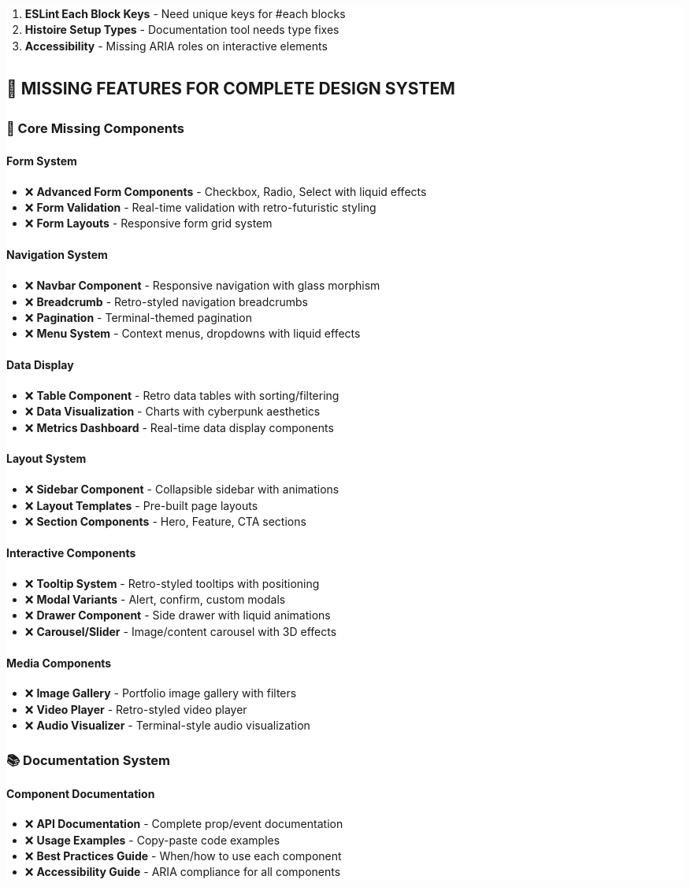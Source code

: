 1. **ESLint Each Block Keys** - Need unique keys for #each blocks
2. **Histoire Setup Types** - Documentation tool needs type fixes
3. **Accessibility** - Missing ARIA roles on interactive elements

## 🚧 **MISSING FEATURES FOR COMPLETE DESIGN SYSTEM**

### **🎯 Core Missing Components**

#### **Form System**

- ❌ **Advanced Form Components** - Checkbox, Radio, Select with liquid effects
- ❌ **Form Validation** - Real-time validation with retro-futuristic styling
- ❌ **Form Layouts** - Responsive form grid system

#### **Navigation System**

- ❌ **Navbar Component** - Responsive navigation with glass morphism
- ❌ **Breadcrumb** - Retro-styled navigation breadcrumbs
- ❌ **Pagination** - Terminal-themed pagination
- ❌ **Menu System** - Context menus, dropdowns with liquid effects

#### **Data Display**

- ❌ **Table Component** - Retro data tables with sorting/filtering
- ❌ **Data Visualization** - Charts with cyberpunk aesthetics
- ❌ **Metrics Dashboard** - Real-time data display components

#### **Layout System**

- ❌ **Sidebar Component** - Collapsible sidebar with animations
- ❌ **Layout Templates** - Pre-built page layouts
- ❌ **Section Components** - Hero, Feature, CTA sections

#### **Interactive Components**

- ❌ **Tooltip System** - Retro-styled tooltips with positioning
- ❌ **Modal Variants** - Alert, confirm, custom modals
- ❌ **Drawer Component** - Side drawer with liquid animations
- ❌ **Carousel/Slider** - Image/content carousel with 3D effects

#### **Media Components**

- ❌ **Image Gallery** - Portfolio image gallery with filters
- ❌ **Video Player** - Retro-styled video player
- ❌ **Audio Visualizer** - Terminal-style audio visualization

### **📚 Documentation System**

#### **Component Documentation**

- ❌ **API Documentation** - Complete prop/event documentation
- ❌ **Usage Examples** - Copy-paste code examples
- ❌ **Best Practices Guide** - When/how to use each component
- ❌ **Accessibility Guide** - ARIA compliance for all components
